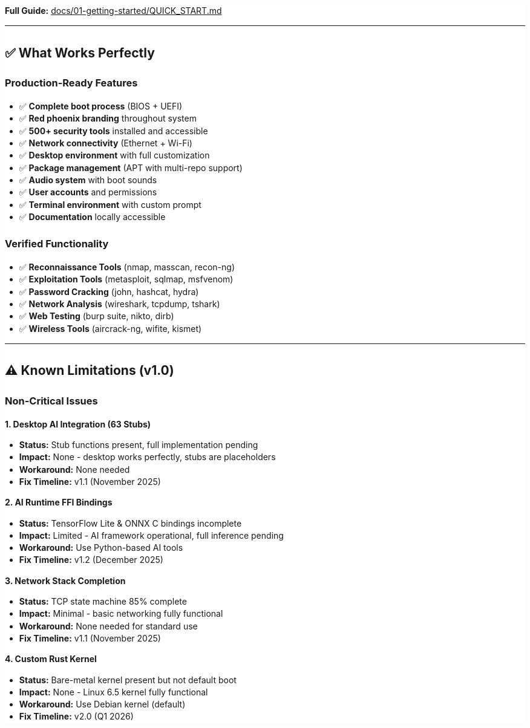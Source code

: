**Full Guide:** [docs/01-getting-started/QUICK_START.md](../01-getting-started/QUICK_START.md)

---

## ✅ What Works Perfectly

### Production-Ready Features
- ✅ **Complete boot process** (BIOS + UEFI)
- ✅ **Red phoenix branding** throughout system
- ✅ **500+ security tools** installed and accessible
- ✅ **Network connectivity** (Ethernet + Wi-Fi)
- ✅ **Desktop environment** with full customization
- ✅ **Package management** (APT with multi-repo support)
- ✅ **Audio system** with boot sounds
- ✅ **User accounts** and permissions
- ✅ **Terminal environment** with custom prompt
- ✅ **Documentation** locally accessible

### Verified Functionality
- ✅ **Reconnaissance Tools** (nmap, masscan, recon-ng)
- ✅ **Exploitation Tools** (metasploit, sqlmap, msfvenom)
- ✅ **Password Cracking** (john, hashcat, hydra)
- ✅ **Network Analysis** (wireshark, tcpdump, tshark)
- ✅ **Web Testing** (burp suite, nikto, dirb)
- ✅ **Wireless Tools** (aircrack-ng, wifite, kismet)

---

## ⚠️ Known Limitations (v1.0)

### Non-Critical Issues

**1. Desktop AI Integration (63 Stubs)**
- **Status:** Stub functions present, full implementation pending
- **Impact:** None - desktop works perfectly, stubs are placeholders
- **Workaround:** None needed
- **Fix Timeline:** v1.1 (November 2025)

**2. AI Runtime FFI Bindings**
- **Status:** TensorFlow Lite & ONNX C bindings incomplete
- **Impact:** Limited - AI framework operational, full inference pending
- **Workaround:** Use Python-based AI tools
- **Fix Timeline:** v1.2 (December 2025)

**3. Network Stack Completion**
- **Status:** TCP state machine 85% complete
- **Impact:** Minimal - basic networking fully functional
- **Workaround:** None needed for standard use
- **Fix Timeline:** v1.1 (November 2025)

**4. Custom Rust Kernel**
- **Status:** Bare-metal kernel present but not default boot
- **Impact:** None - Linux 6.5 kernel fully functional
- **Workaround:** Use Debian kernel (default)
- **Fix Timeline:** v2.0 (Q1 2026)
